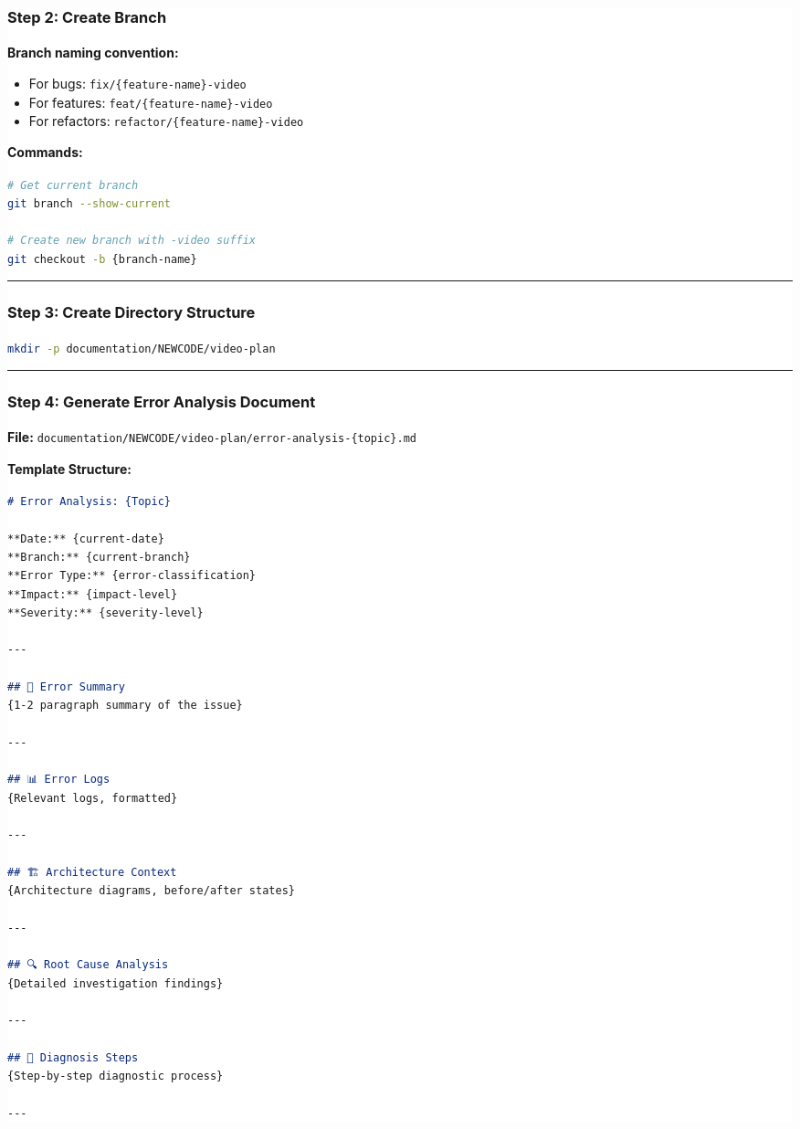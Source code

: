
### Step 2: Create Branch

**Branch naming convention:**
- For bugs: `fix/{feature-name}-video`
- For features: `feat/{feature-name}-video`
- For refactors: `refactor/{feature-name}-video`

**Commands:**
```bash
# Get current branch
git branch --show-current

# Create new branch with -video suffix
git checkout -b {branch-name}
```

---

### Step 3: Create Directory Structure

```bash
mkdir -p documentation/NEWCODE/video-plan
```

---

### Step 4: Generate Error Analysis Document

**File:** `documentation/NEWCODE/video-plan/error-analysis-{topic}.md`

**Template Structure:**
```markdown
# Error Analysis: {Topic}

**Date:** {current-date}
**Branch:** {current-branch}
**Error Type:** {error-classification}
**Impact:** {impact-level}
**Severity:** {severity-level}

---

## 🔴 Error Summary
{1-2 paragraph summary of the issue}

---

## 📊 Error Logs
{Relevant logs, formatted}

---

## 🏗️ Architecture Context
{Architecture diagrams, before/after states}

---

## 🔍 Root Cause Analysis
{Detailed investigation findings}

---

## 🧪 Diagnosis Steps
{Step-by-step diagnostic process}

---
```